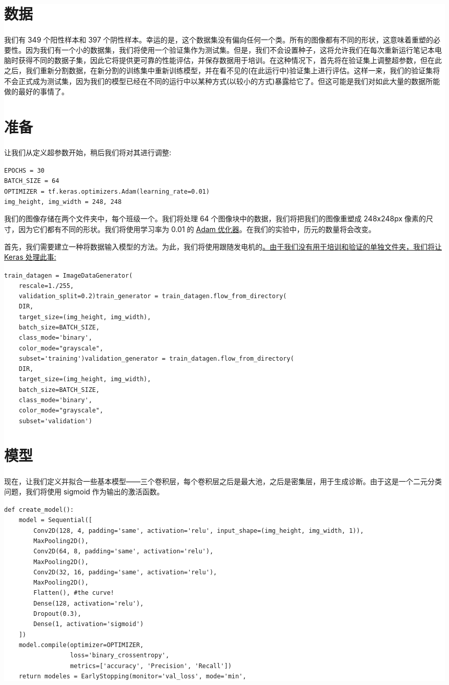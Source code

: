 # 数据

我们有 349 个阳性样本和 397 个阴性样本。幸运的是，这个数据集没有偏向任何一个类。所有的图像都有不同的形状，这意味着重塑的必要性。因为我们有一个小的数据集，我们将使用一个验证集作为测试集。但是，我们不会设置种子，这将允许我们在每次重新运行笔记本电脑时获得不同的数据子集，因此它将提供更可靠的性能评估，并保存数据用于培训。在这种情况下，首先将在验证集上调整超参数，但在此之后，我们重新分割数据，在新分割的训练集中重新训练模型，并在看不见的(在此运行中)验证集上进行评估。这样一来，我们的验证集将不会正式成为测试集，因为我们的模型已经在不同的运行中以某种方式(以较小的方式)暴露给它了。但这可能是我们对如此大量的数据所能做的最好的事情了。

# 准备

让我们从定义超参数开始，稍后我们将对其进行调整:

```
EPOCHS = 30
BATCH_SIZE = 64
OPTIMIZER = tf.keras.optimizers.Adam(learning_rate=0.01)
img_height, img_width = 248, 248
```

我们的图像存储在两个文件夹中，每个班级一个。我们将处理 64 个图像块中的数据，我们将把我们的图像重塑成 248x248px 像素的尺寸，因为它们都有不同的形状。我们将使用学习率为 0.01 的 [Adam 优化器](https://www.tensorflow.org/api_docs/python/tf/keras/optimizers/Adam)。在我们的实验中，历元的数量将会改变。

首先，我们需要建立一种将数据输入模型的方法。为此，我们将使用跟随发电机的[。由于我们没有用于培训和验证的单独文件夹，我们将让 Keras 处理此事:](https://keras.io/preprocessing/image/)

```
train_datagen = ImageDataGenerator(
    rescale=1./255,
    validation_split=0.2)train_generator = train_datagen.flow_from_directory(
    DIR,
    target_size=(img_height, img_width),
    batch_size=BATCH_SIZE,
    class_mode='binary',
    color_mode="grayscale",
    subset='training')validation_generator = train_datagen.flow_from_directory(
    DIR, 
    target_size=(img_height, img_width),
    batch_size=BATCH_SIZE,
    class_mode='binary',
    color_mode="grayscale",
    subset='validation')
```

# 模型

现在，让我们定义并拟合一些基本模型——三个卷积层，每个卷积层之后是最大池，之后是密集层，用于生成诊断。由于这是一个二元分类问题，我们将使用 sigmoid 作为输出的激活函数。

```
def create_model():
    model = Sequential([
        Conv2D(128, 4, padding='same', activation='relu', input_shape=(img_height, img_width, 1)),
        MaxPooling2D(),
        Conv2D(64, 8, padding='same', activation='relu'),
        MaxPooling2D(),
        Conv2D(32, 16, padding='same', activation='relu'),
        MaxPooling2D(),
        Flatten(), #the curve!
        Dense(128, activation='relu'),
        Dropout(0.3),
        Dense(1, activation='sigmoid')
    ])
    model.compile(optimizer=OPTIMIZER,
                  loss='binary_crossentropy',
                  metrics=['accuracy', 'Precision', 'Recall'])
    return modeles = EarlyStopping(monitor='val_loss', mode='min',
```